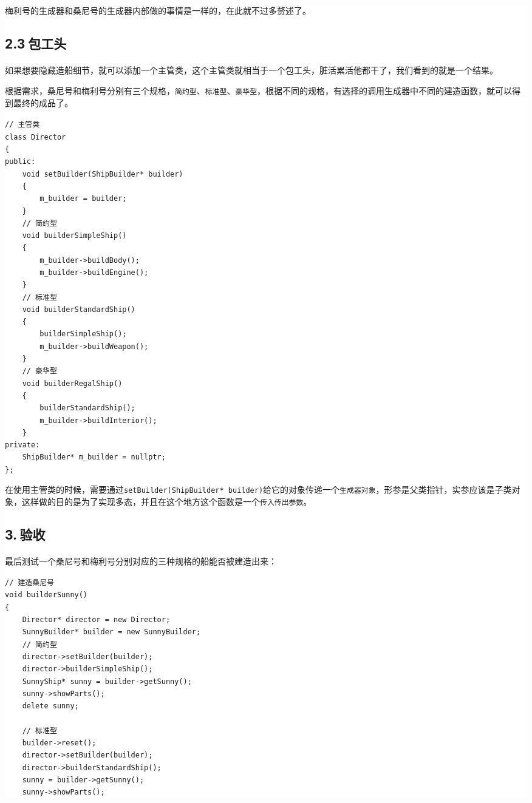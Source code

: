 
梅利号的生成器和桑尼号的生成器内部做的事情是一样的，在此就不过多赘述了。

## 2.3 包工头
如果想要隐藏造船细节，就可以添加一个主管类，这个主管类就相当于一个包工头，脏活累活他都干了，我们看到的就是一个结果。

根据需求，桑尼号和梅利号分别有三个规格，`简约型`、`标准型`、`豪华型`，根据不同的规格，有选择的调用生成器中不同的建造函数，就可以得到最终的成品了。

```plain
// 主管类
class Director
{
public:
    void setBuilder(ShipBuilder* builder)
    {
        m_builder = builder;
    }
    // 简约型
    void builderSimpleShip()
    {
        m_builder->buildBody();
        m_builder->buildEngine();
    }
    // 标准型
    void builderStandardShip()
    {
        builderSimpleShip();
        m_builder->buildWeapon();
    }
    // 豪华型
    void builderRegalShip()
    {
        builderStandardShip();
        m_builder->buildInterior();
    }
private:
    ShipBuilder* m_builder = nullptr;
};
```

在使用主管类的时候，需要通过`setBuilder(ShipBuilder* builder)`给它的对象传递一个`生成器对象`，形参是父类指针，实参应该是子类对象，这样做的目的是为了实现多态，并且在这个地方这个函数是一个`传入传出参数`。

## 3. 验收
最后测试一个桑尼号和梅利号分别对应的三种规格的船能否被建造出来：

```plain
// 建造桑尼号
void builderSunny()
{
    Director* director = new Director;
    SunnyBuilder* builder = new SunnyBuilder;
    // 简约型
    director->setBuilder(builder);
    director->builderSimpleShip();
    SunnyShip* sunny = builder->getSunny();
    sunny->showParts();
    delete sunny;

    // 标准型
    builder->reset();
    director->setBuilder(builder);
    director->builderStandardShip();
    sunny = builder->getSunny();
    sunny->showParts();
```